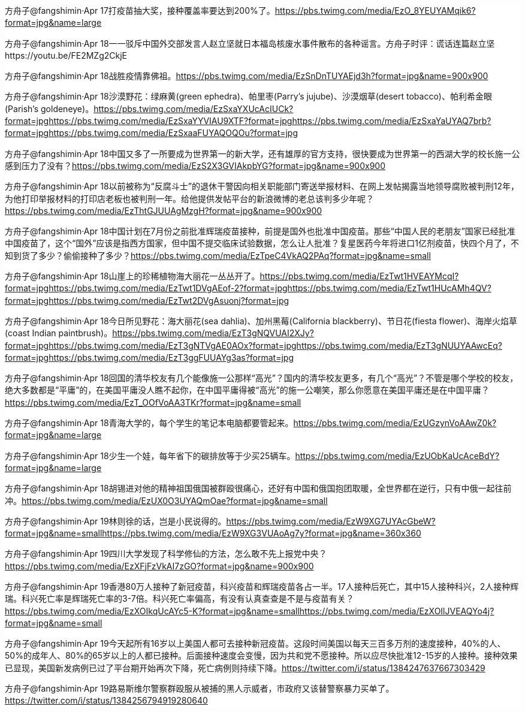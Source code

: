 方舟子@fangshimin·Apr 17打疫苗抽大奖，接种覆盖率要达到200%了。https://pbs.twimg.com/media/EzO_8YEUYAMqik6?format=jpg&name=large

方舟子@fangshimin·Apr 18一一驳斥中国外交部发言人赵立坚就日本福岛核废水事件散布的各种谣言。方舟子时评：谎话连篇赵立坚https://youtu.be/FE2MZg2CkjE

方舟子@fangshimin·Apr 18战胜疫情靠佛祖。https://pbs.twimg.com/media/EzSnDnTUYAEjd3h?format=jpg&name=900x900

方舟子@fangshimin·Apr 18沙漠野花：绿麻黄(green ephedra)、帕里枣(Parry’s jujube)、沙漠烟草(desert tobacco)、帕利希金眼(Parish’s goldeneye)。https://pbs.twimg.com/media/EzSxaYXUcAcIUCk?format=jpghttps://pbs.twimg.com/media/EzSxaYYVIAU9XTF?format=jpghttps://pbs.twimg.com/media/EzSxaYaUYAQ7brb?format=jpghttps://pbs.twimg.com/media/EzSxaaFUYAQOQOu?format=jpg

方舟子@fangshimin·Apr 18中国又多了一所要成为世界第一的新大学，还有雄厚的官方支持，很快要成为世界第一的西湖大学的校长施一公感到压力了没有？https://pbs.twimg.com/media/EzS2X3GVIAkpbYG?format=jpg&name=900x900

方舟子@fangshimin·Apr 18以前被称为“反腐斗士”的退休干警因向相关职能部门寄送举报材料、在网上发帖揭露当地领导腐败被判刑12年，为他打印举报材料的打印店老板也被判刑一年。给他提供发帖平台的新浪微博的老总该判多少年呢？https://pbs.twimg.com/media/EzThtGJUUAgMzgH?format=jpg&name=900x900

方舟子@fangshimin·Apr 18中国计划在7月份之前批准辉瑞疫苗接种，前提是国外也批准中国疫苗。那些“中国人民的老朋友”国家已经批准中国疫苗了，这个“国外”应该是指西方国家，但中国不提交临床试验数据，怎么让人批准？复星医药今年将进口1亿剂疫苗，快四个月了，不知到货了多少？偷偷接种了多少？https://pbs.twimg.com/media/EzTpeC4VkAQ2PAq?format=jpg&name=small

方舟子@fangshimin·Apr 18山崖上的珍稀植物海大丽花一丛丛开了。https://pbs.twimg.com/media/EzTwt1HVEAYMcqI?format=jpghttps://pbs.twimg.com/media/EzTwt1DVgAEof-2?format=jpghttps://pbs.twimg.com/media/EzTwt1HUcAMh4QV?format=jpghttps://pbs.twimg.com/media/EzTwt2DVgAsuonj?format=jpg

方舟子@fangshimin·Apr 18今日所见野花：海大丽花(sea dahlia)、加州黑莓(California blackberry)、节日花(fiesta flower)、海岸火焰草(coast Indian paintbrush)。https://pbs.twimg.com/media/EzT3gNQVUAI2XJy?format=jpghttps://pbs.twimg.com/media/EzT3gNTVgAE0AOx?format=jpghttps://pbs.twimg.com/media/EzT3gNUUYAAwcEq?format=jpghttps://pbs.twimg.com/media/EzT3ggFUUAYg3as?format=jpg

方舟子@fangshimin·Apr 18回国的清华校友有几个能像施一公那样“高光”？国内的清华校友更多，有几个“高光”？不管是哪个学校的校友，绝大多数都是“平庸”的，在美国平庸没人瞧不起你，在中国平庸得被“高光”的施一公嘲笑，那么你愿意在美国平庸还是在中国平庸？https://pbs.twimg.com/media/EzT_OOfVoAA3TKr?format=jpg&name=small

方舟子@fangshimin·Apr 18青海大学的，每个学生的笔记本电脑都要管起来。https://pbs.twimg.com/media/EzUGzynVoAAwZ0k?format=jpg&name=large

方舟子@fangshimin·Apr 18少生一个娃，每年省下的碳排放等于少买25辆车。https://pbs.twimg.com/media/EzUObKaUcAceBdY?format=jpg&name=large

方舟子@fangshimin·Apr 18胡锡进对他的精神祖国俄国被群殴很痛心，还好有中国和俄国抱团取暖，全世界都在逆行，只有中俄一起往前冲。https://pbs.twimg.com/media/EzUX0O3UYAQmOae?format=jpg&name=small

方舟子@fangshimin·Apr 19林则徐的话，岂是小民说得的。https://pbs.twimg.com/media/EzW9XG7UYAcGbeW?format=jpg&name=smallhttps://pbs.twimg.com/media/EzW9XG3VUAoAg7y?format=jpg&name=360x360

方舟子@fangshimin·Apr 19四川大学发现了科学修仙的方法，怎么敢不先上报党中央？https://pbs.twimg.com/media/EzXFjFzVkAI7zGO?format=jpg&name=900x900

方舟子@fangshimin·Apr 19香港80万人接种了新冠疫苗，科兴疫苗和辉瑞疫苗各占一半。17人接种后死亡，其中15人接种科兴，2人接种辉瑞。科兴死亡率是辉瑞死亡率的3-7倍。科兴死亡率偏高，有没有认真查查是不是与疫苗有关？https://pbs.twimg.com/media/EzXOIkqUcAYc5-K?format=jpg&name=smallhttps://pbs.twimg.com/media/EzXOIlJVEAQYo4j?format=jpg&name=small

方舟子@fangshimin·Apr 19今天起所有16岁以上美国人都可去接种新冠疫苗。这段时间美国以每天三百多万剂的速度接种，40%的人、50%的成年人、80%的65岁以上的人都已接种。后面接种速度会变慢，因为共和党不愿接种。所以应尽快批准12-15岁的人接种。接种效果已显现，美国新发病例已过了平台期开始再次下降，死亡病例则持续下降。https://twitter.com/i/status/1384247637667303429

方舟子@fangshimin·Apr 19路易斯维尔警察群殴服从被捕的黑人示威者，市政府又该替警察暴力买单了。https://twitter.com/i/status/1384256794919280640
